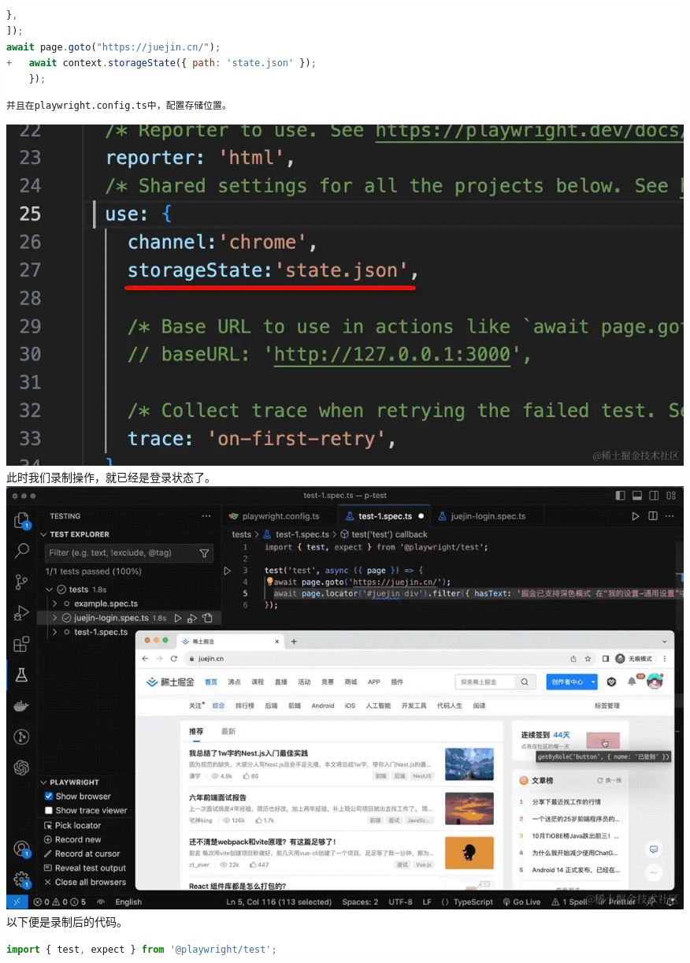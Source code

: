 ```js
},
]);
await page.goto("https://juejin.cn/");
+   await context.storageState({ path: 'state.json' });
    });
```
    并且在playwright.config.ts中，配置存储位置。
![img_9.png](image%2Fimg_9.png)
此时我们录制操作，就已经是登录状态了。
![img_10.png](image%2Fimg_10.png)
以下便是录制后的代码。
```js
import { test, expect } from '@playwright/test';

```